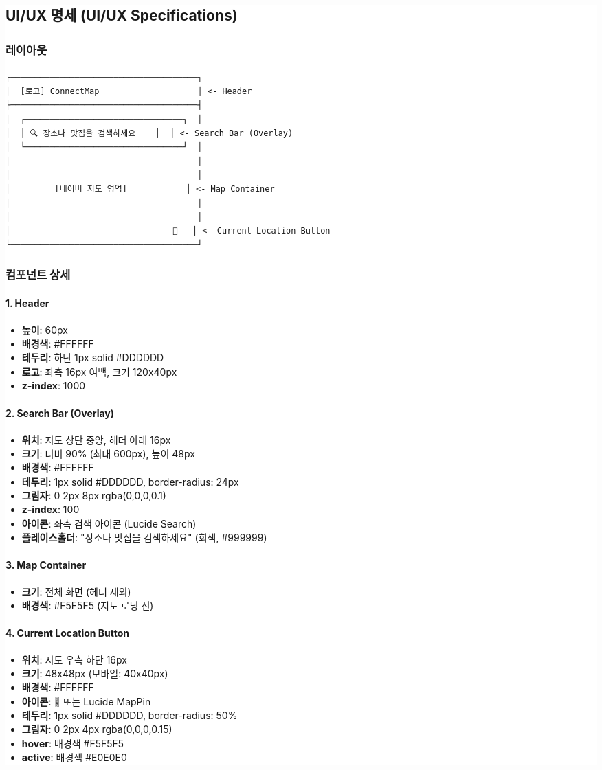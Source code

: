 
## UI/UX 명세 (UI/UX Specifications)

### 레이아웃
```
┌──────────────────────────────────────┐
│  [로고] ConnectMap                    │ <- Header
├──────────────────────────────────────┤
│  ┌────────────────────────────────┐  │
│  │ 🔍 장소나 맛집을 검색하세요    │  │ <- Search Bar (Overlay)
│  └────────────────────────────────┘  │
│                                      │
│                                      │
│         [네이버 지도 영역]            │ <- Map Container
│                                      │
│                                      │
│                                 📍   │ <- Current Location Button
└──────────────────────────────────────┘
```

### 컴포넌트 상세

#### 1. Header
- **높이**: 60px
- **배경색**: #FFFFFF
- **테두리**: 하단 1px solid #DDDDDD
- **로고**: 좌측 16px 여백, 크기 120x40px
- **z-index**: 1000

#### 2. Search Bar (Overlay)
- **위치**: 지도 상단 중앙, 헤더 아래 16px
- **크기**: 너비 90% (최대 600px), 높이 48px
- **배경색**: #FFFFFF
- **테두리**: 1px solid #DDDDDD, border-radius: 24px
- **그림자**: 0 2px 8px rgba(0,0,0,0.1)
- **z-index**: 100
- **아이콘**: 좌측 검색 아이콘 (Lucide Search)
- **플레이스홀더**: "장소나 맛집을 검색하세요" (회색, #999999)

#### 3. Map Container
- **크기**: 전체 화면 (헤더 제외)
- **배경색**: #F5F5F5 (지도 로딩 전)

#### 4. Current Location Button
- **위치**: 지도 우측 하단 16px
- **크기**: 48x48px (모바일: 40x40px)
- **배경색**: #FFFFFF
- **아이콘**: 📍 또는 Lucide MapPin
- **테두리**: 1px solid #DDDDDD, border-radius: 50%
- **그림자**: 0 2px 4px rgba(0,0,0,0.15)
- **hover**: 배경색 #F5F5F5
- **active**: 배경색 #E0E0E0

